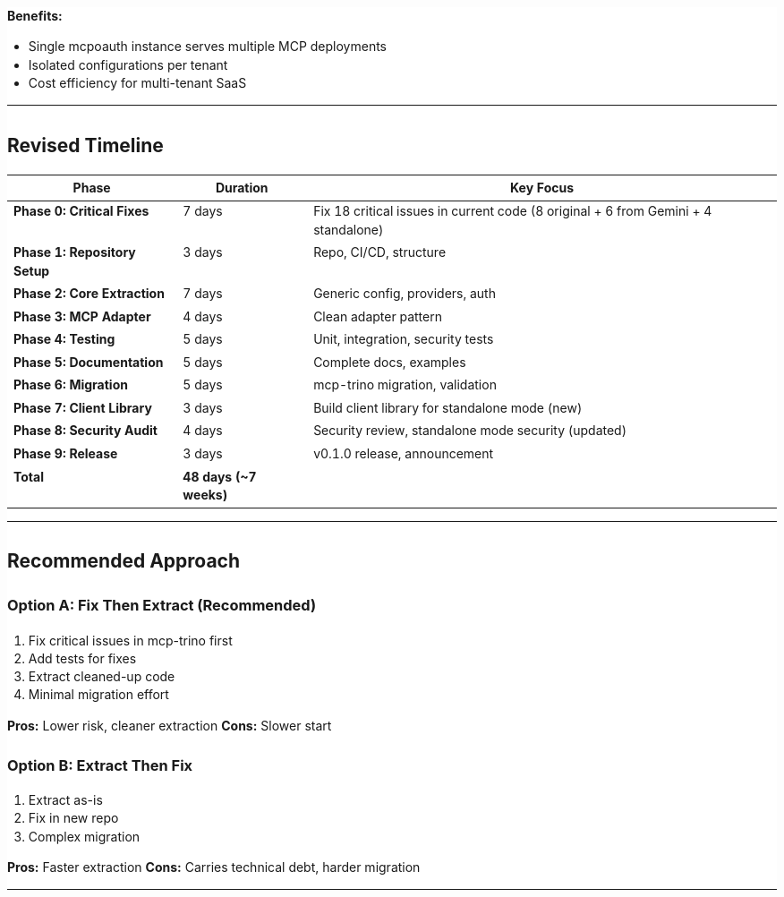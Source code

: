 **Benefits:**
- Single mcpoauth instance serves multiple MCP deployments
- Isolated configurations per tenant
- Cost efficiency for multi-tenant SaaS

---

## Revised Timeline

| Phase | Duration | Key Focus |
|-------|----------|-----------|
| **Phase 0: Critical Fixes** | 7 days | Fix 18 critical issues in current code (8 original + 6 from Gemini + 4 standalone) |
| **Phase 1: Repository Setup** | 3 days | Repo, CI/CD, structure |
| **Phase 2: Core Extraction** | 7 days | Generic config, providers, auth |
| **Phase 3: MCP Adapter** | 4 days | Clean adapter pattern |
| **Phase 4: Testing** | 5 days | Unit, integration, security tests |
| **Phase 5: Documentation** | 5 days | Complete docs, examples |
| **Phase 6: Migration** | 5 days | mcp-trino migration, validation |
| **Phase 7: Client Library** | 3 days | Build client library for standalone mode (new) |
| **Phase 8: Security Audit** | 4 days | Security review, standalone mode security (updated) |
| **Phase 9: Release** | 3 days | v0.1.0 release, announcement |
| **Total** | **48 days (~7 weeks)** | |

---

## Recommended Approach

### Option A: Fix Then Extract (Recommended)
1. Fix critical issues in mcp-trino first
2. Add tests for fixes
3. Extract cleaned-up code
4. Minimal migration effort

**Pros:** Lower risk, cleaner extraction
**Cons:** Slower start

### Option B: Extract Then Fix
1. Extract as-is
2. Fix in new repo
3. Complex migration

**Pros:** Faster extraction
**Cons:** Carries technical debt, harder migration

---